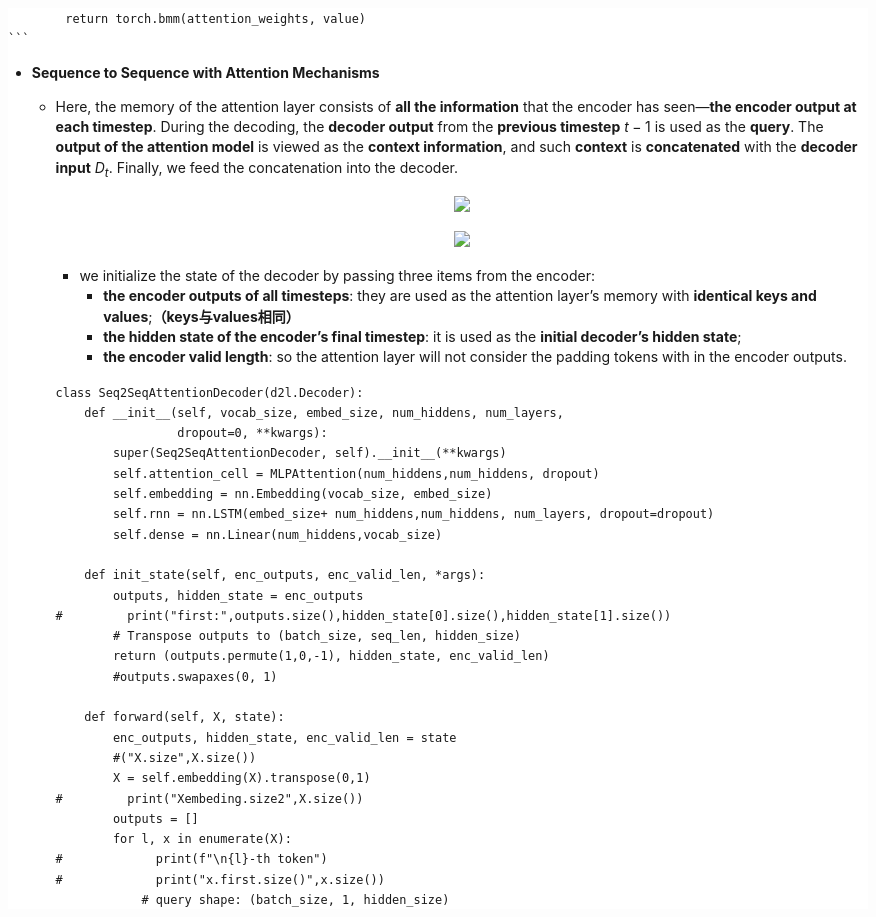             return torch.bmm(attention_weights, value)
    ```
    
  
- **Sequence to Sequence with Attention Mechanisms**

  - Here, the memory of the attention layer consists of **all the information** that the encoder has seen—**the encoder output at each timestep**. During the decoding, the **decoder output** from the **previous timestep** $t−1$ is used as the **query**. The **output of the attention model** is viewed as the **context information**, and such **context** is **concatenated** with the **decoder input** $D_t$. Finally, we feed the concatenation into the decoder.

    <p align="center">
      <img src="https://d2l.ai/_images/seq2seq_attention.svg" style="zoom:100%" />
    </p>

    <p align="center">
      <img src="https://d2l.ai/_images/seq2seq-attention-details.svg" style="zoom:100%" />
    </p>

    - we initialize the state of the decoder by passing three items from the encoder:
      - **the encoder outputs of all timesteps**: they are used as the attention layer’s memory with **identical keys and values**;**（keys与values相同）**
      - **the hidden state of the encoder’s final timestep**: it is used as the **initial decoder’s hidden state**;
      - **the encoder valid length**: so the attention layer will not consider the padding tokens with in the encoder outputs.

    ```
    class Seq2SeqAttentionDecoder(d2l.Decoder):
        def __init__(self, vocab_size, embed_size, num_hiddens, num_layers,
                     dropout=0, **kwargs):
            super(Seq2SeqAttentionDecoder, self).__init__(**kwargs)
            self.attention_cell = MLPAttention(num_hiddens,num_hiddens, dropout)
            self.embedding = nn.Embedding(vocab_size, embed_size)
            self.rnn = nn.LSTM(embed_size+ num_hiddens,num_hiddens, num_layers, dropout=dropout)
            self.dense = nn.Linear(num_hiddens,vocab_size)
    
        def init_state(self, enc_outputs, enc_valid_len, *args):
            outputs, hidden_state = enc_outputs
    #         print("first:",outputs.size(),hidden_state[0].size(),hidden_state[1].size())
            # Transpose outputs to (batch_size, seq_len, hidden_size)
            return (outputs.permute(1,0,-1), hidden_state, enc_valid_len)
            #outputs.swapaxes(0, 1)
            
        def forward(self, X, state):
            enc_outputs, hidden_state, enc_valid_len = state
            #("X.size",X.size())
            X = self.embedding(X).transpose(0,1)
    #         print("Xembeding.size2",X.size())
            outputs = []
            for l, x in enumerate(X):
    #             print(f"\n{l}-th token")
    #             print("x.first.size()",x.size())
                # query shape: (batch_size, 1, hidden_size)